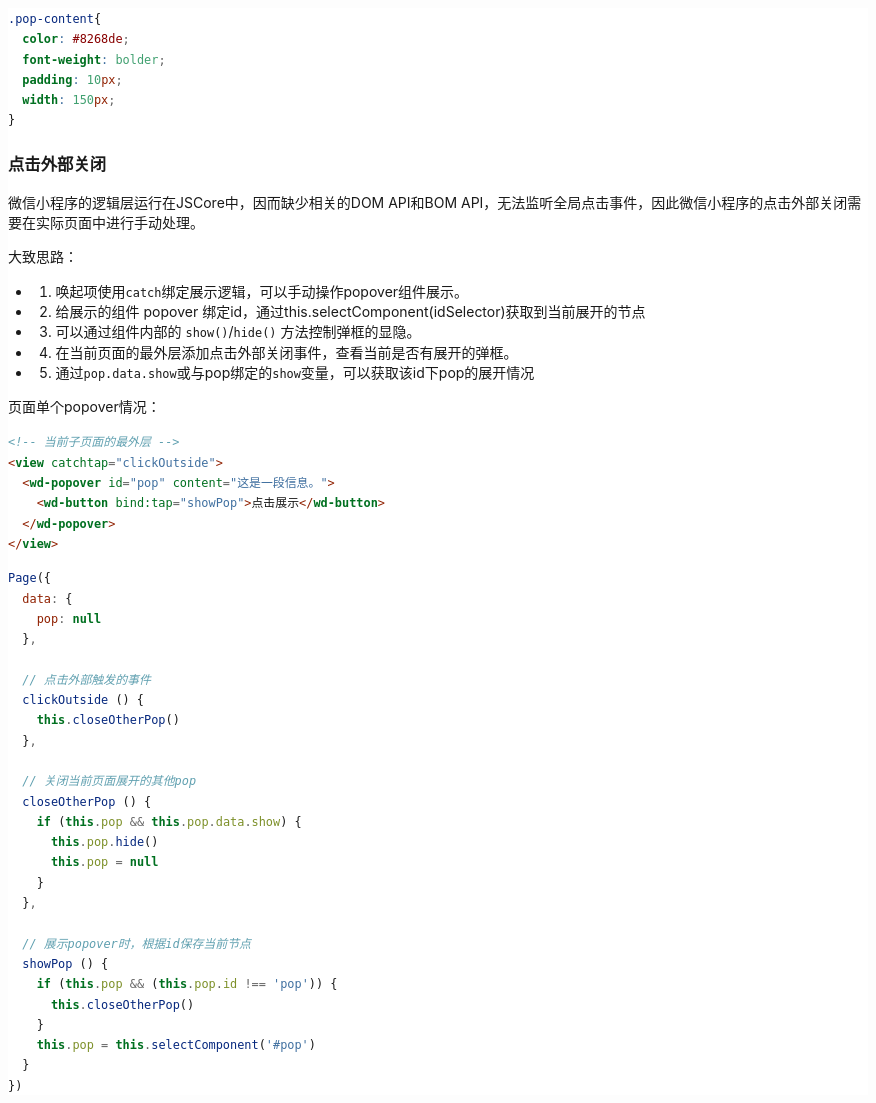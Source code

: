 ```css
.pop-content{
  color: #8268de;
  font-weight: bolder;
  padding: 10px;
  width: 150px;
}
```

### 点击外部关闭

微信小程序的逻辑层运行在JSCore中，因而缺少相关的DOM API和BOM API，无法监听全局点击事件，因此微信小程序的点击外部关闭需要在实际页面中进行手动处理。

大致思路：

- 1. 唤起项使用`catch`绑定展示逻辑，可以手动操作popover组件展示。
- 2. 给展示的组件 popover 绑定id，通过this.selectComponent(idSelector)获取到当前展开的节点
- 3. 可以通过组件内部的  `show()`/`hide()` 方法控制弹框的显隐。
- 4. 在当前页面的最外层添加点击外部关闭事件，查看当前是否有展开的弹框。
- 5. 通过`pop.data.show`或与pop绑定的`show`变量，可以获取该id下pop的展开情况

页面单个popover情况：

```html
<!-- 当前子页面的最外层 -->
<view catchtap="clickOutside">
  <wd-popover id="pop" content="这是一段信息。">
    <wd-button bind:tap="showPop">点击展示</wd-button>
  </wd-popover>
</view>
```

```JavaScript
Page({
  data: {
    pop: null
  },

  // 点击外部触发的事件
  clickOutside () {
    this.closeOtherPop()
  },

  // 关闭当前页面展开的其他pop
  closeOtherPop () {
    if (this.pop && this.pop.data.show) {
      this.pop.hide()
      this.pop = null
    }
  },

  // 展示popover时，根据id保存当前节点
  showPop () {
    if (this.pop && (this.pop.id !== 'pop')) {
      this.closeOtherPop()
    }
    this.pop = this.selectComponent('#pop')
  }
})
```
